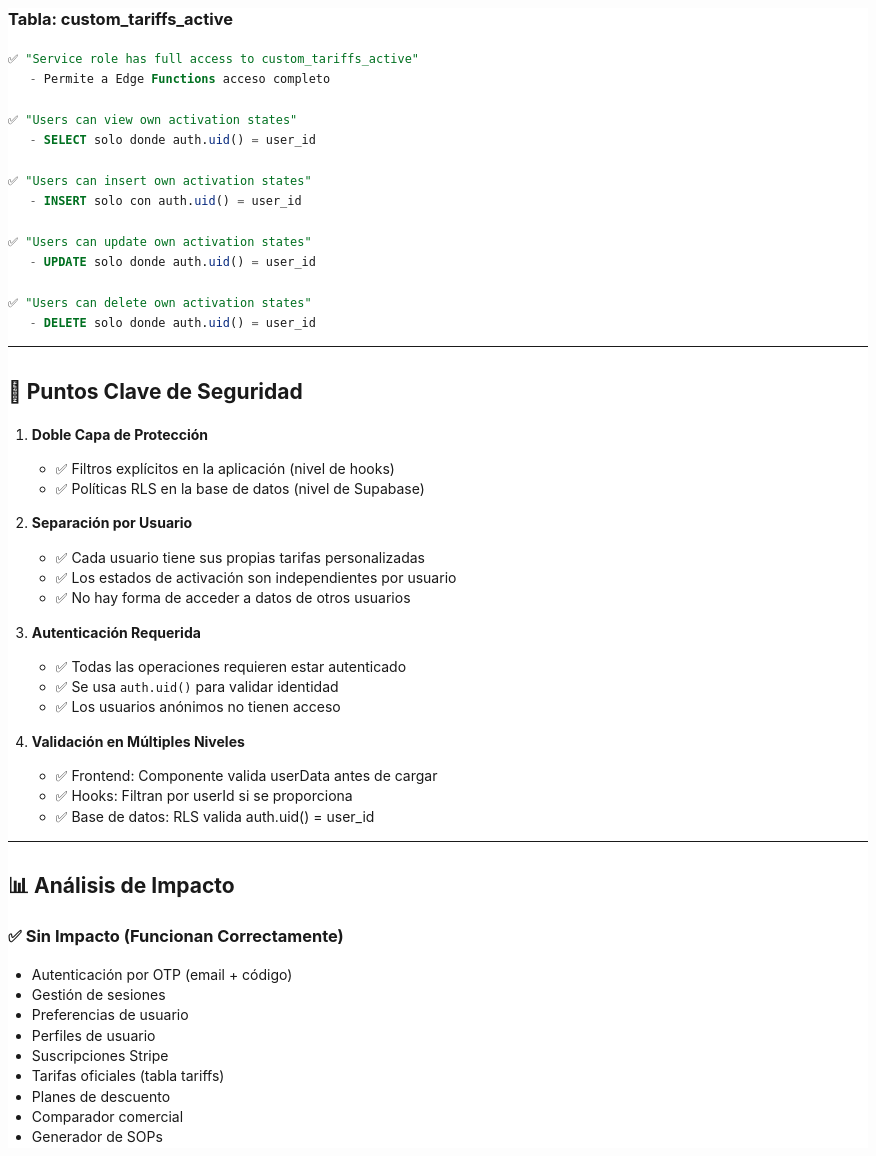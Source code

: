 ### Tabla: custom_tariffs_active

```sql
✅ "Service role has full access to custom_tariffs_active"
   - Permite a Edge Functions acceso completo

✅ "Users can view own activation states"
   - SELECT solo donde auth.uid() = user_id

✅ "Users can insert own activation states"
   - INSERT solo con auth.uid() = user_id

✅ "Users can update own activation states"
   - UPDATE solo donde auth.uid() = user_id

✅ "Users can delete own activation states"
   - DELETE solo donde auth.uid() = user_id
```

---

## 🎯 Puntos Clave de Seguridad

1. **Doble Capa de Protección**
   - ✅ Filtros explícitos en la aplicación (nivel de hooks)
   - ✅ Políticas RLS en la base de datos (nivel de Supabase)

2. **Separación por Usuario**
   - ✅ Cada usuario tiene sus propias tarifas personalizadas
   - ✅ Los estados de activación son independientes por usuario
   - ✅ No hay forma de acceder a datos de otros usuarios

3. **Autenticación Requerida**
   - ✅ Todas las operaciones requieren estar autenticado
   - ✅ Se usa `auth.uid()` para validar identidad
   - ✅ Los usuarios anónimos no tienen acceso

4. **Validación en Múltiples Niveles**
   - ✅ Frontend: Componente valida userData antes de cargar
   - ✅ Hooks: Filtran por userId si se proporciona
   - ✅ Base de datos: RLS valida auth.uid() = user_id

---

## 📊 Análisis de Impacto

### ✅ Sin Impacto (Funcionan Correctamente)

- Autenticación por OTP (email + código)
- Gestión de sesiones
- Preferencias de usuario
- Perfiles de usuario
- Suscripciones Stripe
- Tarifas oficiales (tabla tariffs)
- Planes de descuento
- Comparador comercial
- Generador de SOPs
